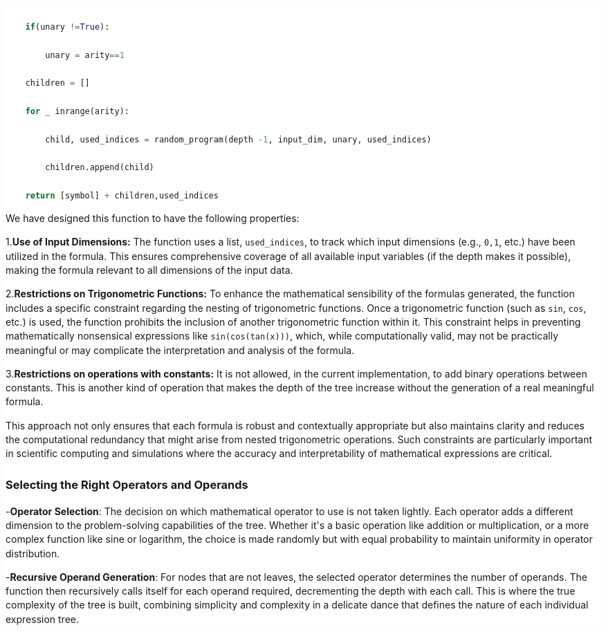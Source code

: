 ```python

    if(unary !=True):

        unary = arity==1

    children = []

    for _ inrange(arity):

        child, used_indices = random_program(depth -1, input_dim, unary, used_indices)

        children.append(child)

    return [symbol] + children,used_indices

```

We have designed this function to have the following properties:

1.**Use of Input Dimensions:** The function uses a list, `used_indices`, to track which input dimensions (e.g., `0,1`, etc.) have been utilized in the formula. This ensures comprehensive coverage of all available input variables (if the depth makes it possible), making the formula relevant to all dimensions of the input data.

2.**Restrictions on Trigonometric Functions:** To enhance the mathematical sensibility of the formulas generated, the function includes a specific constraint regarding the nesting of trigonometric functions. Once a trigonometric function (such as `sin`, `cos`, etc.) is used, the function prohibits the inclusion of another trigonometric function within it. This constraint helps in preventing mathematically nonsensical expressions like `sin(cos(tan(x)))`, which, while computationally valid, may not be practically meaningful or may complicate the interpretation and analysis of the formula.

3.**Restrictions on operations with constants:** It is not allowed, in the current implementation, to add binary operations between constants. This is another kind of operation that makes the depth of the tree increase without the generation of a real meaningful formula.

This approach not only ensures that each formula is robust and contextually appropriate but also maintains clarity and reduces the computational redundancy that might arise from nested trigonometric operations. Such constraints are particularly important in scientific computing and simulations where the accuracy and interpretability of mathematical expressions are critical.

### Selecting the Right Operators and Operands

-**Operator Selection**: The decision on which mathematical operator to use is not taken lightly. Each operator adds a different dimension to the problem-solving capabilities of the tree. Whether it's a basic operation like addition or multiplication, or a more complex function like sine or logarithm, the choice is made randomly but with equal probability to maintain uniformity in operator distribution.

-**Recursive Operand Generation**: For nodes that are not leaves, the selected operator determines the number of operands. The function then recursively calls itself for each operand required, decrementing the depth with each call. This is where the true complexity of the tree is built, combining simplicity and complexity in a delicate dance that defines the nature of each individual expression tree.
